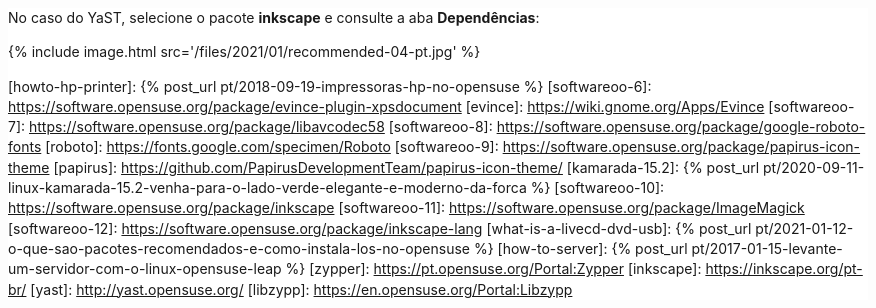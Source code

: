 No caso do YaST, selecione o pacote **inkscape** e consulte a aba **Dependências**:

{% include image.html src='/files/2021/01/recommended-04-pt.jpg' %}

[linux]:                    https://www.vivaolinux.com.br/linux/
[firefox]:                  https://www.mozilla.org/pt-BR/firefox/
[softwareoo-1]:             https://software.opensuse.org/package/MozillaFirefox
[softwareoo-2]:             https://software.opensuse.org/package/libreoffice-l10n-pt_BR
[libreoffice]:              https://pt-br.libreoffice.org/
[softwareoo-3]:             https://software.opensuse.org/package/man-pages
[softwareoo-4]:             https://software.opensuse.org/package/MozillaFirefox-branding-openSUSE
[opensuse]:                 https://www.opensuse.org/
[softwareoo-5]:             https://software.opensuse.org/package/hplip
[howto-hp-printer]:         {% post_url pt/2018-09-19-impressoras-hp-no-opensuse %}
[softwareoo-6]:             https://software.opensuse.org/package/evince-plugin-xpsdocument
[evince]:                   https://wiki.gnome.org/Apps/Evince
[softwareoo-7]:             https://software.opensuse.org/package/libavcodec58
[softwareoo-8]:             https://software.opensuse.org/package/google-roboto-fonts
[roboto]:                   https://fonts.google.com/specimen/Roboto
[softwareoo-9]:             https://software.opensuse.org/package/papirus-icon-theme
[papirus]:                  https://github.com/PapirusDevelopmentTeam/papirus-icon-theme/
[kamarada-15.2]:            {% post_url pt/2020-09-11-linux-kamarada-15.2-venha-para-o-lado-verde-elegante-e-moderno-da-forca %}
[softwareoo-10]:            https://software.opensuse.org/package/inkscape
[softwareoo-11]:            https://software.opensuse.org/package/ImageMagick
[softwareoo-12]:            https://software.opensuse.org/package/inkscape-lang
[what-is-a-livecd-dvd-usb]: {% post_url pt/2021-01-12-o-que-sao-pacotes-recomendados-e-como-instala-los-no-opensuse %}
[how-to-server]:            {% post_url pt/2017-01-15-levante-um-servidor-com-o-linux-opensuse-leap %}
[zypper]:                   https://pt.opensuse.org/Portal:Zypper
[inkscape]:                 https://inkscape.org/pt-br/
[yast]:                     http://yast.opensuse.org/
[libzypp]:                  https://en.opensuse.org/Portal:Libzypp
